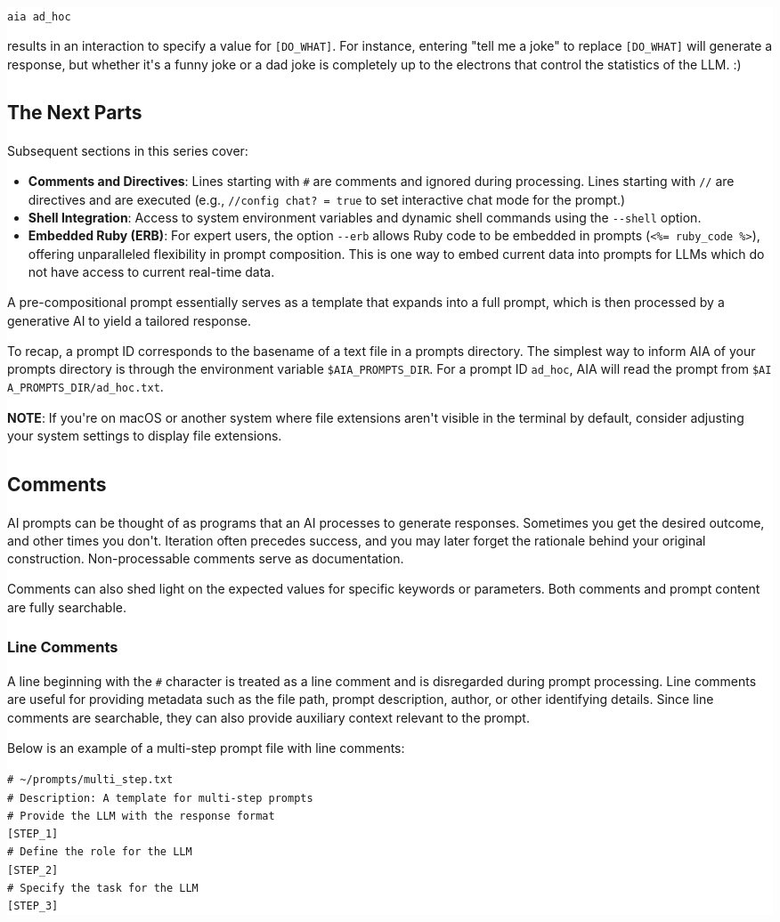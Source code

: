 ```bash
aia ad_hoc
```

results in an interaction to specify a value for `[DO_WHAT]`. For instance, entering "tell me a joke" to replace `[DO_WHAT]` will generate a response, but whether it's a funny joke or a dad joke is completely up to the electrons that control the statistics of the LLM. :)

## The Next Parts

Subsequent sections in this series cover:

- **Comments and Directives**: Lines starting with `#` are comments and ignored during processing. Lines starting with `//` are directives and are executed (e.g., `//config chat? = true` to set interactive chat mode for the prompt.)
- **Shell Integration**: Access to system environment variables and dynamic shell commands using the `--shell` option.
- **Embedded Ruby (ERB)**: For expert users, the option `--erb` allows Ruby code to be embedded in prompts (`<%= ruby_code %>`), offering unparalleled flexibility in prompt composition. This is one way to embed current data into prompts for LLMs which do not have access to current real-time data.

A pre-compositional prompt essentially serves as a template that expands into a full prompt, which is then processed by a generative AI to yield a tailored response.

To recap, a prompt ID corresponds to the basename of a text file in a prompts directory. The simplest way to inform AIA of your prompts directory is through the environment variable `$AIA_PROMPTS_DIR`. For a prompt ID `ad_hoc`, AIA will read the prompt from `$AIA_PROMPTS_DIR/ad_hoc.txt`.

**NOTE**: If you're on macOS or another system where file extensions aren't visible in the terminal by default, consider adjusting your system settings to display file extensions.

## Comments

AI prompts can be thought of as programs that an AI processes to generate responses. Sometimes you get the desired outcome, and other times you don't. Iteration often precedes success, and you may later forget the rationale behind your original construction. Non-processable comments serve as documentation.

Comments can also shed light on the expected values for specific keywords or parameters. Both comments and prompt content are fully searchable.

### Line Comments

A line beginning with the `#` character is treated as a line comment and is disregarded during prompt processing. Line comments are useful for providing metadata such as the file path, prompt description, author, or other identifying details. Since line comments are searchable, they can also provide auxiliary context relevant to the prompt.

Below is an example of a multi-step prompt file with line comments:

```plaintext
# ~/prompts/multi_step.txt
# Description: A template for multi-step prompts
# Provide the LLM with the response format
[STEP_1]
# Define the role for the LLM
[STEP_2]
# Specify the task for the LLM
[STEP_3]
```
